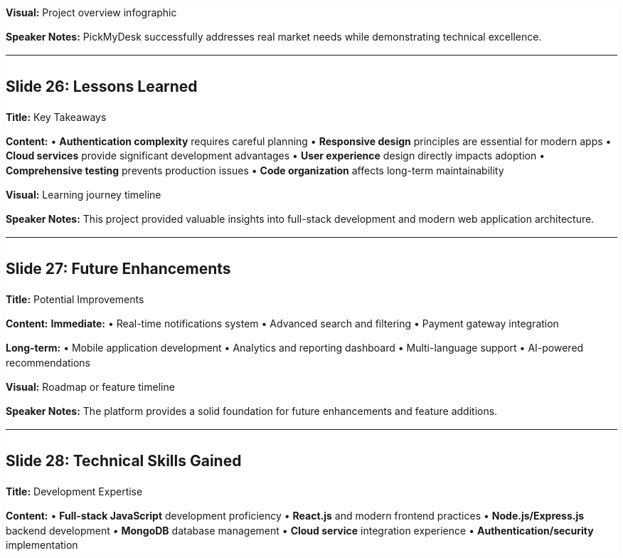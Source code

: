 **Visual:** Project overview infographic

**Speaker Notes:** PickMyDesk successfully addresses real market needs while demonstrating technical excellence.

---

## Slide 26: Lessons Learned
**Title:** Key Takeaways

**Content:**
• **Authentication complexity** requires careful planning
• **Responsive design** principles are essential for modern apps
• **Cloud services** provide significant development advantages
• **User experience** design directly impacts adoption
• **Comprehensive testing** prevents production issues
• **Code organization** affects long-term maintainability

**Visual:** Learning journey timeline

**Speaker Notes:** This project provided valuable insights into full-stack development and modern web application architecture.

---

## Slide 27: Future Enhancements
**Title:** Potential Improvements

**Content:**
**Immediate:**
• Real-time notifications system
• Advanced search and filtering
• Payment gateway integration

**Long-term:**
• Mobile application development
• Analytics and reporting dashboard
• Multi-language support
• AI-powered recommendations

**Visual:** Roadmap or feature timeline

**Speaker Notes:** The platform provides a solid foundation for future enhancements and feature additions.

---

## Slide 28: Technical Skills Gained
**Title:** Development Expertise

**Content:**
• **Full-stack JavaScript** development proficiency
• **React.js** and modern frontend practices
• **Node.js/Express.js** backend development
• **MongoDB** database management
• **Cloud service** integration experience
• **Authentication/security** implementation
